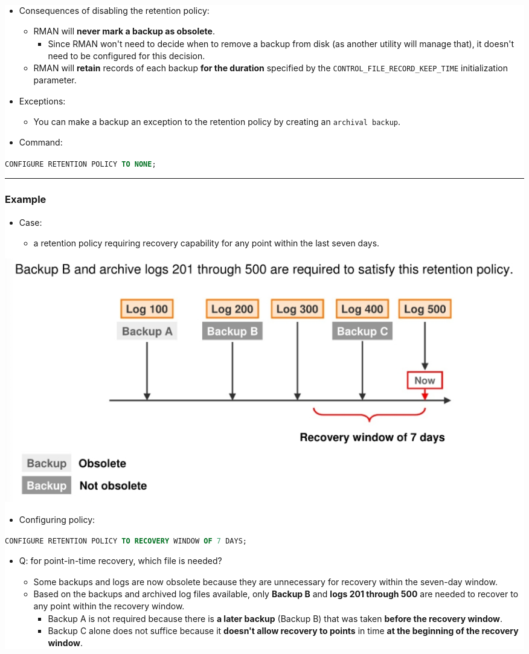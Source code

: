 - Consequences of disabling the retention policy:

  - RMAN will **never mark a backup as obsolete**.
    - Since RMAN won't need to decide when to remove a backup from disk (as another utility will manage that), it doesn't need to be configured for this decision.
  - RMAN will **retain** records of each backup **for the duration** specified by the `CONTROL_FILE_RECORD_KEEP_TIME` initialization parameter.

- Exceptions:

  - You can make a backup an exception to the retention policy by creating an `archival backup`.

- Command:

```sql
CONFIGURE RETENTION POLICY TO NONE;
```

---

### Example

- Case:

  - a retention policy requiring recovery capability for any point within the last seven days.

![rman](./pic/rman_retention_policy02.png)

- Configuring policy:

```sql
CONFIGURE RETENTION POLICY TO RECOVERY WINDOW OF 7 DAYS;
```

- Q: for point-in-time recovery, which file is needed?

  - Some backups and logs are now obsolete because they are unnecessary for recovery within the seven-day window.
  - Based on the backups and archived log files available, only **Backup B** and **logs 201 through 500** are needed to recover to any point within the recovery window.
    - Backup A is not required because there is **a later backup** (Backup B) that was taken **before the recovery window**.
    - Backup C alone does not suffice because it **doesn't allow recovery to points** in time **at the beginning of the recovery window**.
